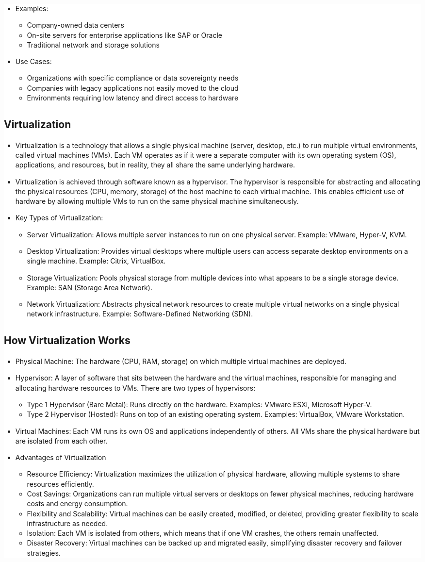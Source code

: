 - Examples:
    
    - Company-owned data centers
    - On-site servers for enterprise applications like SAP or Oracle
    - Traditional network and storage solutions

- Use Cases:

    - Organizations with specific compliance or data sovereignty needs
    - Companies with legacy applications not easily moved to the cloud
    - Environments requiring low latency and direct access to hardware


## Virtualization

- Virtualization is a technology that allows a single physical machine (server, desktop, etc.) to run multiple virtual environments, called virtual machines (VMs). Each VM operates as if it were a separate computer with its own operating system (OS), applications, and resources, but in reality, they all share the same underlying hardware.

- Virtualization is achieved through software known as a hypervisor. The hypervisor is responsible for abstracting and allocating the physical resources (CPU, memory, storage) of the host machine to each virtual machine. This enables efficient use of hardware by allowing multiple VMs to run on the same physical machine simultaneously.

- Key Types of Virtualization:

    - Server Virtualization: Allows multiple server instances to run on one physical server.
      Example: VMware, Hyper-V, KVM.

    - Desktop Virtualization: Provides virtual desktops where multiple users can access separate desktop environments on a single machine.
    Example: Citrix, VirtualBox.

    - Storage Virtualization: Pools physical storage from multiple devices into what appears to be a single storage device.
    Example: SAN (Storage Area Network).

    - Network Virtualization: Abstracts physical network resources to create multiple virtual networks on a single physical network infrastructure.
    Example: Software-Defined Networking (SDN).

## How Virtualization Works

- Physical Machine: The hardware (CPU, RAM, storage) on which multiple virtual machines are deployed.
- Hypervisor: A layer of software that sits between the hardware and the virtual machines, responsible for  managing and allocating hardware resources to VMs. There are two types of hypervisors:
    - Type 1 Hypervisor (Bare Metal): Runs directly on the hardware. Examples: VMware ESXi, Microsoft Hyper-V.
    - Type 2 Hypervisor (Hosted): Runs on top of an existing operating system. Examples: VirtualBox, VMware Workstation.
- Virtual Machines: Each VM runs its own OS and applications independently of others. All VMs share the physical hardware but are isolated from each other.

- Advantages of Virtualization
    - Resource Efficiency: Virtualization maximizes the utilization of physical hardware, allowing multiple systems to share resources efficiently.
    - Cost Savings: Organizations can run multiple virtual servers or desktops on fewer physical machines, reducing hardware costs and energy consumption.
    - Flexibility and Scalability: Virtual machines can be easily created, modified, or deleted, providing greater flexibility to scale infrastructure as needed.
    - Isolation: Each VM is isolated from others, which means that if one VM crashes, the others remain unaffected.
    - Disaster Recovery: Virtual machines can be backed up and migrated easily, simplifying disaster recovery and failover strategies.
